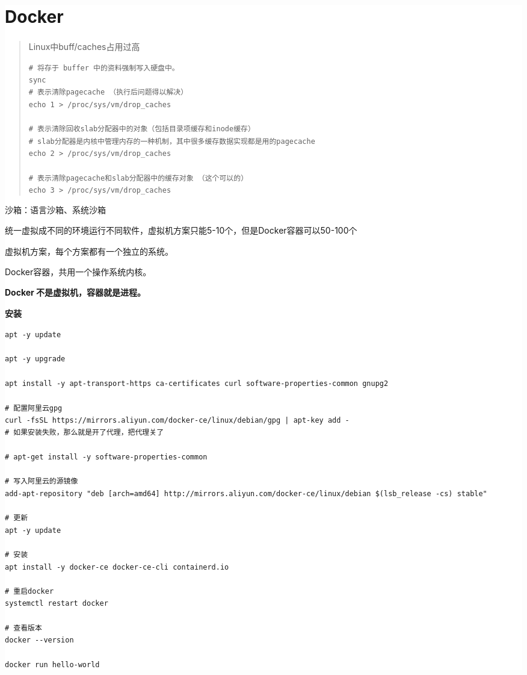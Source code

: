 # Docker

> Linux中buff/caches占用过高
>
> ```shell
> # 将存于 buffer 中的资料强制写入硬盘中。
> sync
> # 表示清除pagecache （执行后问题得以解决）
> echo 1 > /proc/sys/vm/drop_caches
> 
> # 表示清除回收slab分配器中的对象（包括目录项缓存和inode缓存）
> # slab分配器是内核中管理内存的一种机制，其中很多缓存数据实现都是用的pagecache
> echo 2 > /proc/sys/vm/drop_caches
> 
> # 表示清除pagecache和slab分配器中的缓存对象 （这个可以的）
> echo 3 > /proc/sys/vm/drop_caches
> ```
>

沙箱：语言沙箱、系统沙箱

统一虚拟成不同的环境运行不同软件，虚拟机方案只能5-10个，但是Docker容器可以50-100个

虚拟机方案，每个方案都有一个独立的系统。

Docker容器，共用一个操作系统内核。

**Docker 不是虚拟机，容器就是进程。**

**安装**

```shell
apt -y update

apt -y upgrade

apt install -y apt-transport-https ca-certificates curl software-properties-common gnupg2

# 配置阿里云gpg
curl -fsSL https://mirrors.aliyun.com/docker-ce/linux/debian/gpg | apt-key add -
# 如果安装失败，那么就是开了代理，把代理关了

# apt-get install -y software-properties-common

# 写入阿里云的源镜像
add-apt-repository "deb [arch=amd64] http://mirrors.aliyun.com/docker-ce/linux/debian $(lsb_release -cs) stable"

# 更新
apt -y update

# 安装
apt install -y docker-ce docker-ce-cli containerd.io

# 重启docker
systemctl restart docker

# 查看版本
docker --version

docker run hello-world
```
